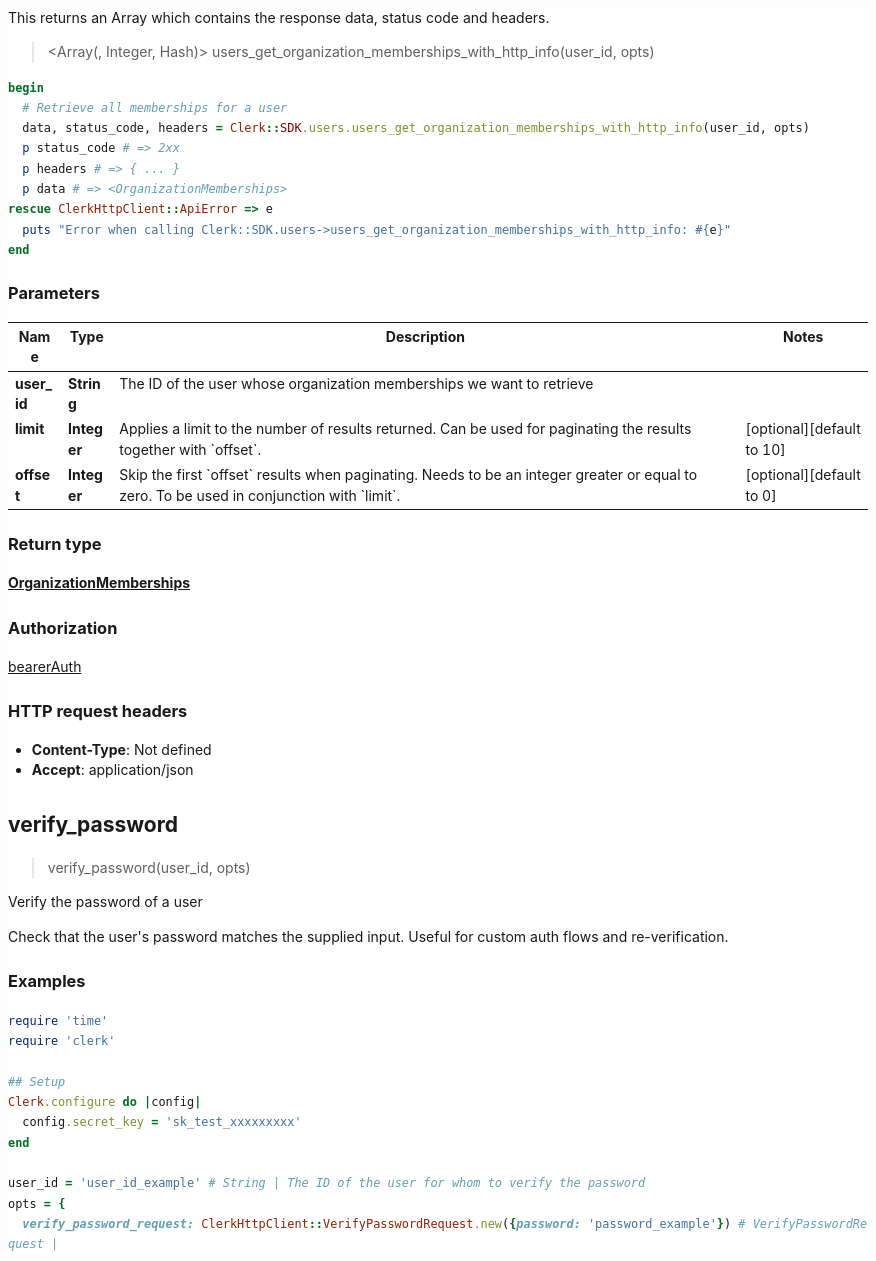 This returns an Array which contains the response data, status code and headers.

> <Array(<OrganizationMemberships>, Integer, Hash)> users_get_organization_memberships_with_http_info(user_id, opts)

```ruby
begin
  # Retrieve all memberships for a user
  data, status_code, headers = Clerk::SDK.users.users_get_organization_memberships_with_http_info(user_id, opts)
  p status_code # => 2xx
  p headers # => { ... }
  p data # => <OrganizationMemberships>
rescue ClerkHttpClient::ApiError => e
  puts "Error when calling Clerk::SDK.users->users_get_organization_memberships_with_http_info: #{e}"
end
```

### Parameters

| Name | Type | Description | Notes |
| ---- | ---- | ----------- | ----- |
| **user_id** | **String** | The ID of the user whose organization memberships we want to retrieve |  |
| **limit** | **Integer** | Applies a limit to the number of results returned. Can be used for paginating the results together with &#x60;offset&#x60;. | [optional][default to 10] |
| **offset** | **Integer** | Skip the first &#x60;offset&#x60; results when paginating. Needs to be an integer greater or equal to zero. To be used in conjunction with &#x60;limit&#x60;. | [optional][default to 0] |

### Return type

[**OrganizationMemberships**](OrganizationMemberships.md)

### Authorization

[bearerAuth](../README.md#bearerAuth)

### HTTP request headers

- **Content-Type**: Not defined
- **Accept**: application/json


## verify_password

> <VerifyPassword200Response> verify_password(user_id, opts)

Verify the password of a user

Check that the user's password matches the supplied input. Useful for custom auth flows and re-verification.

### Examples

```ruby
require 'time'
require 'clerk'

## Setup
Clerk.configure do |config|
  config.secret_key = 'sk_test_xxxxxxxxx'
end

user_id = 'user_id_example' # String | The ID of the user for whom to verify the password
opts = {
  verify_password_request: ClerkHttpClient::VerifyPasswordRequest.new({password: 'password_example'}) # VerifyPasswordRequest | 
```